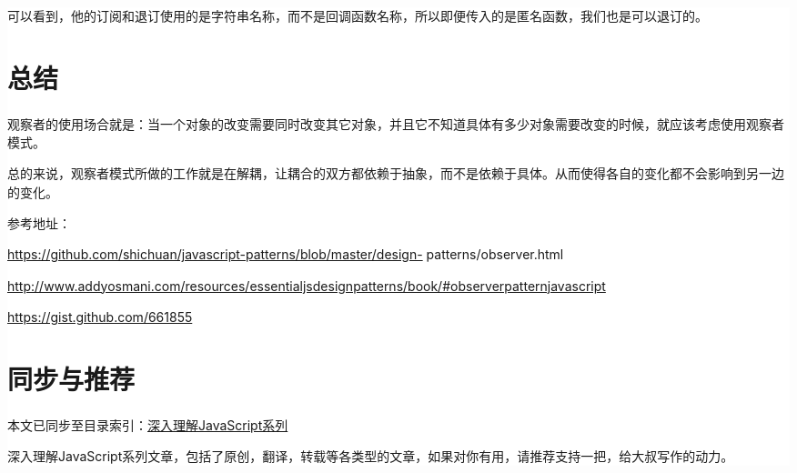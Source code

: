 可以看到，他的订阅和退订使用的是字符串名称，而不是回调函数名称，所以即便传入的是匿名函数，我们也是可以退订的。

# 总结

观察者的使用场合就是：当一个对象的改变需要同时改变其它对象，并且它不知道具体有多少对象需要改变的时候，就应该考虑使用观察者模式。

总的来说，观察者模式所做的工作就是在解耦，让耦合的双方都依赖于抽象，而不是依赖于具体。从而使得各自的变化都不会影响到另一边的变化。

参考地址：

https://github.com/shichuan/javascript-patterns/blob/master/design-
patterns/observer.html

http://www.addyosmani.com/resources/essentialjsdesignpatterns/book/#observerpatternjavascript

https://gist.github.com/661855

# 同步与推荐

本文已同步至目录索引：[深入理解JavaScript系列](http://www.cnblogs.com/TomXu/archive/2011/12/15/2288411.html)

深入理解JavaScript系列文章，包括了原创，翻译，转载等各类型的文章，如果对你有用，请推荐支持一把，给大叔写作的动力。

